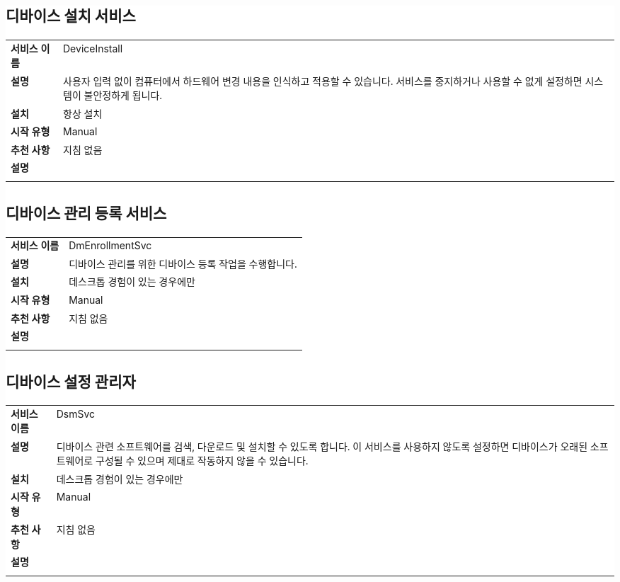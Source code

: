 
##  <a name="device-install-service"></a>디바이스 설치 서비스

|                    |        |
| ------------------ | ------ |
| **서비스 이름**   | DeviceInstall
| **설명**    | 사용자 입력 없이 컴퓨터에서 하드웨어 변경 내용을 인식하고 적용할 수 있습니다. 서비스를 중지하거나 사용할 수 없게 설정하면 시스템이 불안정하게 됩니다.
| **설치**   | 항상 설치
| **시작 유형**   | Manual
| **추천 사항** | 지침 없음
| **설명**       |
|||


##  <a name="device-management-enrollment-service"></a>디바이스 관리 등록 서비스

|                    |        |
| ------------------ | ------ |
| **서비스 이름**   | DmEnrollmentSvc
| **설명**    | 디바이스 관리를 위한 디바이스 등록 작업을 수행합니다.
| **설치**   | 데스크톱 경험이 있는 경우에만
| **시작 유형**   | Manual
| **추천 사항** | 지침 없음
| **설명**       |
|||


## <a name="device-setup-manager"></a>디바이스 설정 관리자

|                    |        |
| ------------------ | ------ |
| **서비스 이름**   | DsmSvc
| **설명**    | 디바이스 관련 소프트웨어를 검색, 다운로드 및 설치할 수 있도록 합니다. 이 서비스를 사용하지 않도록 설정하면 디바이스가 오래된 소프트웨어로 구성될 수 있으며 제대로 작동하지 않을 수 있습니다.
| **설치**   | 데스크톱 경험이 있는 경우에만
| **시작 유형**   | Manual
| **추천 사항** | 지침 없음
| **설명**       |
|||
